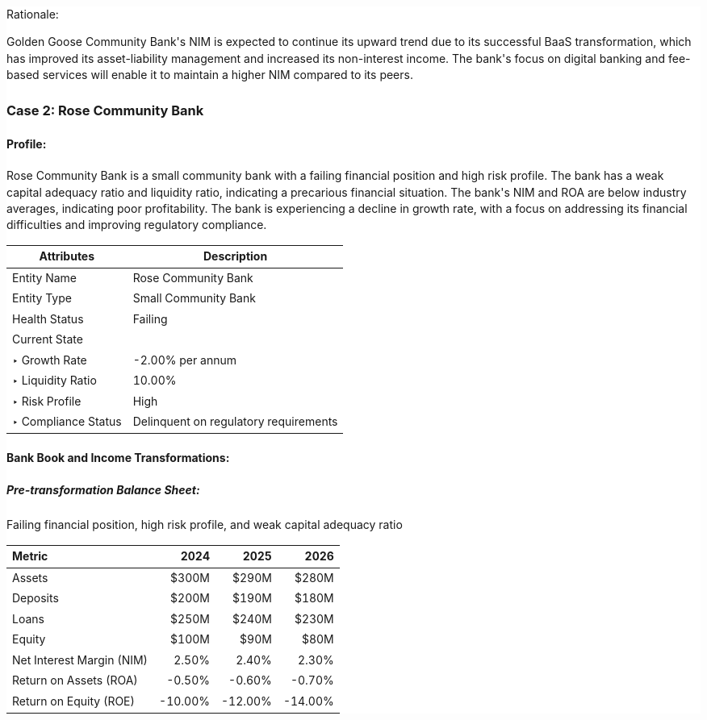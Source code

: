 Rationale:

Golden Goose Community Bank's NIM is expected to continue its upward trend due to its successful BaaS transformation, which has improved its asset-liability management and increased its non-interest income.
The bank's focus on digital banking and fee-based services will enable it to maintain a higher NIM compared to its peers.

### Case 2: Rose Community Bank


#### Profile: 

Rose Community Bank is a small community bank with a failing financial position and high risk profile. The bank has a weak capital adequacy ratio and liquidity ratio, indicating a precarious financial situation. The bank's NIM and ROA are below industry averages, indicating poor profitability. The bank is experiencing a decline in growth rate, with a focus on addressing its financial difficulties and improving regulatory compliance.
    
| **Attributes**          | **Description**                         |
|-----------------------|-----------------------------------------|
| Entity Name           | Rose Community Bank                     |
| Entity Type           | Small Community Bank                    |
| Health Status         | Failing                                |
| Current State         |                                         |
| ‣ Growth Rate         | -2.00% per annum                       |
| ‣ Liquidity Ratio     | 10.00%                                 |
| ‣ Risk Profile        | High                                  |
| ‣ Compliance Status   | Delinquent on regulatory requirements |


#### Bank Book and Income Transformations:


##### **Pre-transformation Balance Sheet**: 

Failing financial position, high risk profile, and weak capital adequacy ratio

| Metric          | 2024    | 2025    | 2026    |
|:----------------|--------:|--------:|--------:|
| Assets          | \$300M   | \$290M   | \$280M   |
| Deposits        | \$200M   | \$190M   | \$180M   |
| Loans           | \$250M   | \$240M   | \$230M   |
| Equity          | \$100M   | \$90M    | \$80M    |
| Net Interest Margin (NIM) | 2.50%   | 2.40%   | 2.30%   |
| Return on Assets (ROA)    | -0.50%  | -0.60%  | -0.70%  |
| Return on Equity (ROE)    | -10.00% | -12.00% | -14.00% |
